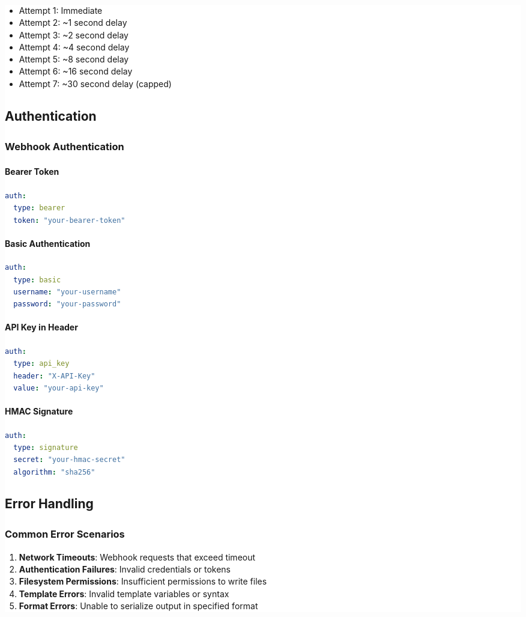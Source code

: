 - Attempt 1: Immediate
- Attempt 2: ~1 second delay
- Attempt 3: ~2 second delay  
- Attempt 4: ~4 second delay
- Attempt 5: ~8 second delay
- Attempt 6: ~16 second delay
- Attempt 7: ~30 second delay (capped)

## Authentication

### Webhook Authentication

#### Bearer Token
```yaml
auth:
  type: bearer
  token: "your-bearer-token"
```

#### Basic Authentication
```yaml
auth:
  type: basic
  username: "your-username"
  password: "your-password"
```

#### API Key in Header
```yaml
auth:
  type: api_key
  header: "X-API-Key"
  value: "your-api-key"
```

#### HMAC Signature
```yaml
auth:
  type: signature
  secret: "your-hmac-secret"
  algorithm: "sha256"
```

## Error Handling

### Common Error Scenarios

1. **Network Timeouts**: Webhook requests that exceed timeout
2. **Authentication Failures**: Invalid credentials or tokens
3. **Filesystem Permissions**: Insufficient permissions to write files
4. **Template Errors**: Invalid template variables or syntax
5. **Format Errors**: Unable to serialize output in specified format

